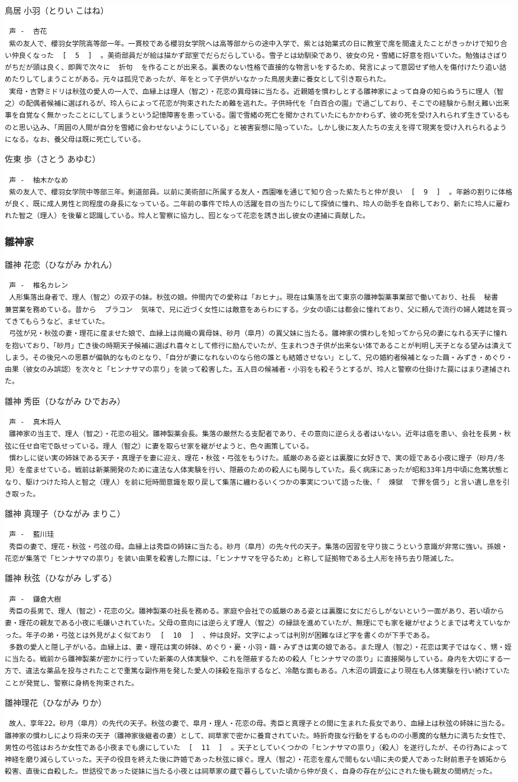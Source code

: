 鳥居 小羽（とりい こはね）

     声 -  杏花 
     紫の友人で、櫻羽女学院高等部一年。一貫校である櫻羽女学院へは高等部からの途中入学で、紫とは始業式の日に教室で席を間違えたことがきっかけで知り合い仲良くなった  [  5  ]  。美術部員だが絵は描かず部室でだらだらしている。雪子とは幼馴染であり、彼女の兄・雪緒に好意を抱いていた。勉強はさぼりがちだが頭は良く、即興で次々に  折句  を作ることが出来る。裏表のない性格で直接的な物言いをするため、発言によって意図せず他人を傷付けたり追い詰めたりしてしまうことがある。元々は孤児であったが、年をとって子供がいなかった鳥居夫妻に養女として引き取られた。 
     実母・吉野ミドリは秋弦の愛人の一人で、血縁上は理人（智之）・花恋の異母妹に当たる。近親婚を慣わしとする雛神家によって自身の知らぬうちに理人（智之）の配偶者候補に選ばれるが、玲人らによって花恋が拘束されたため難を逃れた。子供時代を「白百合の園」で過ごしており、そこでの経験から耐え難い出来事を自覚なく無かったことにしてしまうという記憶障害を患っている。園で雪緒の死亡を聞かされていたにもかかわらず、彼の死を受け入れられず生きているものと思い込み、「周囲の人間が自分を雪緒に会わせないようにしている」と被害妄想に陥っていた。しかし後に友人たちの支えを得て現実を受け入れられるようになる。なお、養父母は既に死亡している。 
佐東 歩（さとう あゆむ）

     声 -  柚木かなめ 
     紫の友人で、櫻羽女学院中等部三年。剣道部員。以前に美術部に所属する友人・西園唯を通じて知り合った紫たちと仲が良い  [  9  ]  。年齢の割りに体格が良く、既に成人男性と同程度の身長になっている。二年前の事件で玲人の活躍を目の当たりにして探偵に憧れ、玲人の助手を自称しており、新たに玲人に雇われた智之（理人）を後輩と認識している。玲人と警察に協力し、囮となって花恋を誘き出し彼女の逮捕に貢献した。 

###  雛神家



雛神 花恋（ひながみ かれん）

     声 -  椎名カレン 
     人形集落出身者で、理人（智之）の双子の妹。秋弦の娘。仲間内での愛称は「おヒナ」。現在は集落を出て東京の雛神製薬事業部で働いており、社長  秘書  兼営業を務めている。昔から  ブラコン  気味で、兄に近づく女性には敵意をあらわにする。少女の頃には都会に憧れており、父に頼んで流行の婦人雑誌を買ってきてもらうなど、ませていた。 
     弓弦が兄・秋弦の妻・理花に産ませた娘で、血縁上は尚織の異母妹、砂月（皐月）の異父妹に当たる。雛神家の慣わしを知ってから兄の妻になれる天子に憧れを抱いており、「砂月」亡き後の時期天子候補に選ばれ喜々として修行に励んでいたが、生まれつき子供が出来ない体であることが判明し天子となる望みは潰えてしまう。その後兄への思慕が偏執的なものとなり、「自分が妻になれないのなら他の誰とも結婚させない」として、兄の婚約者候補となった繭・みずき・めぐり・由果（彼女のみ誤認）を次々と「ヒンナサマの祟り」を装って殺害した。五人目の候補者・小羽をも殺そうとするが、玲人と警察の仕掛けた罠にはまり逮捕された。 
雛神 秀臣（ひながみ ひでおみ）

     声 -  真木将人 
     雛神家の当主で、理人（智之）・花恋の祖父。雛神製薬会長。集落の厳然たる支配者であり、その意向に逆らえる者はいない。近年は癌を患い、会社を長男・秋弦に任せ自宅で臥せっている。理人（智之）に妻を取らせ家を継がせようと、色々画策している。 
     慣わしに従い実の姉妹である天子・真理子を妻に迎え、理花・秋弦・弓弦をもうけた。威厳のある姿とは裏腹に女好きで、実の姪である小夜に理子（砂月/冬見）を産ませている。戦前は新薬開発のために違法な人体実験を行い、隠蔽のための殺人にも関与していた。長く病床にあったが昭和33年1月中頃に危篤状態となり、駆けつけた玲人と智之（理人）を前に短時間意識を取り戻して集落に纏わるいくつかの事実について語った後、「  煉獄  で罪を償う」と言い遺し息を引き取った。 

雛神 真理子（ひながみ まりこ）

     声 -  藍川珪 
     秀臣の妻で、理花・秋弦・弓弦の母。血縁上は秀臣の姉妹に当たる。砂月（皐月）の先々代の天子。集落の因習を守り抜こうという意識が非常に強い。孫娘・花恋が集落で「ヒンナサマの祟り」を装い由果を殺害した際には、「ヒンナサマを守るため」と称して証拠物である土人形を持ち去り隠滅した。 

雛神 秋弦（ひながみ しずる）

     声 -  鎌倉大樹 
     秀臣の長男で、理人（智之）・花恋の父。雛神製薬の社長を務める。家庭や会社での威厳のある姿とは裏腹に女にだらしがないという一面があり、若い頃から妻・理花の親友である小夜に毛嫌いされていた。父母の意向には逆らえず理人（智之）の縁談を進めていたが、無理にでも家を継がせようとまでは考えていなかった。年子の弟・弓弦とは外見がよく似ており  [  10  ]  、仲は良好。文字によっては判別が困難なほど字を書くのが下手である。 
     多数の愛人と隠し子がいる。血縁上は、妻・理花は実の姉妹、めぐり・憂・小羽・繭・みずきは実の娘である。また理人（智之）・花恋は実子ではなく、甥・姪に当たる。戦前から雛神製薬が密かに行っていた新薬の人体実験や、これを隠蔽するための殺人「ヒンナサマの祟り」に直接関与している。身内を大切にする一方で、違法な薬品を投与されたことで重篤な副作用を発した愛人の抹殺を指示するなど、冷酷な面もある。八木沼の調査により現在も人体実験を行い続けていたことが発覚し、警察に身柄を拘束された。 

雛神理花（ひながみ りか）

     故人、享年22。砂月（皐月）の先代の天子。秋弦の妻で、皐月・理人・花恋の母。秀臣と真理子との間に生まれた長女であり、血縁上は秋弦の姉妹に当たる。雛神家の慣わしにより将来の天子（雛神家後継者の妻）として、祠草家で密かに養育されていた。時折奇抜な行動をするものの小悪魔的な魅力に満ちた女性で、男性の弓弦はおろか女性である小夜までも虜にしていた  [  11  ]  。天子としていくつかの「ヒンナサマの祟り」（殺人）を遂行したが、その行為によって神経を磨り減らしていった。天子の役目を終えた後に許婚であった秋弦に嫁ぐ。理人（智之）・花恋を産んで間もない頃に夫の愛人であった財前恵子を嫉妬から殺害、直後に自殺した。世話役であった従妹に当たる小夜とは祠草家の蔵で暮らしていた頃から仲が良く、自身の存在が公にされた後も親友の間柄だった。 
